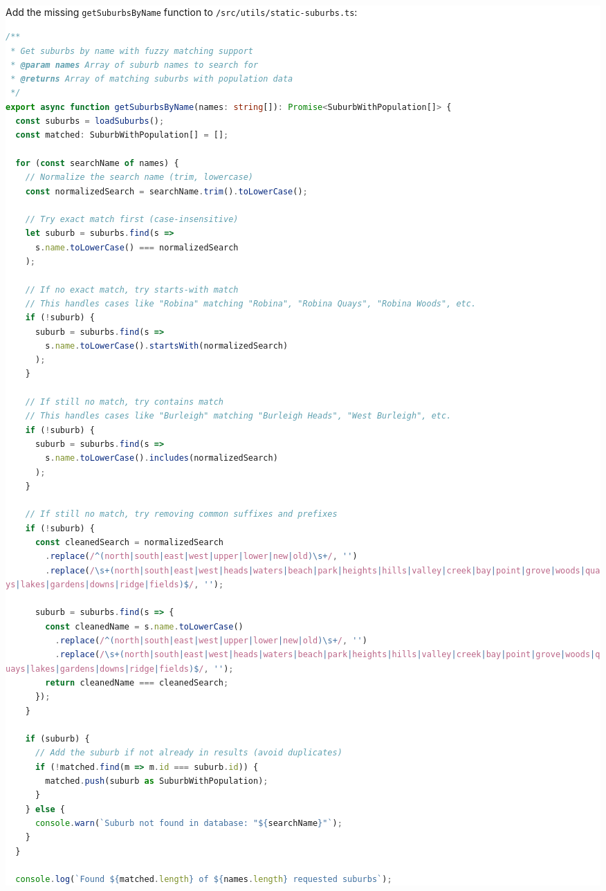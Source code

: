Add the missing `getSuburbsByName` function to `/src/utils/static-suburbs.ts`:

```typescript
/**
 * Get suburbs by name with fuzzy matching support
 * @param names Array of suburb names to search for
 * @returns Array of matching suburbs with population data
 */
export async function getSuburbsByName(names: string[]): Promise<SuburbWithPopulation[]> {
  const suburbs = loadSuburbs();
  const matched: SuburbWithPopulation[] = [];

  for (const searchName of names) {
    // Normalize the search name (trim, lowercase)
    const normalizedSearch = searchName.trim().toLowerCase();

    // Try exact match first (case-insensitive)
    let suburb = suburbs.find(s =>
      s.name.toLowerCase() === normalizedSearch
    );

    // If no exact match, try starts-with match
    // This handles cases like "Robina" matching "Robina", "Robina Quays", "Robina Woods", etc.
    if (!suburb) {
      suburb = suburbs.find(s =>
        s.name.toLowerCase().startsWith(normalizedSearch)
      );
    }

    // If still no match, try contains match
    // This handles cases like "Burleigh" matching "Burleigh Heads", "West Burleigh", etc.
    if (!suburb) {
      suburb = suburbs.find(s =>
        s.name.toLowerCase().includes(normalizedSearch)
      );
    }

    // If still no match, try removing common suffixes and prefixes
    if (!suburb) {
      const cleanedSearch = normalizedSearch
        .replace(/^(north|south|east|west|upper|lower|new|old)\s+/, '')
        .replace(/\s+(north|south|east|west|heads|waters|beach|park|heights|hills|valley|creek|bay|point|grove|woods|quays|lakes|gardens|downs|ridge|fields)$/, '');

      suburb = suburbs.find(s => {
        const cleanedName = s.name.toLowerCase()
          .replace(/^(north|south|east|west|upper|lower|new|old)\s+/, '')
          .replace(/\s+(north|south|east|west|heads|waters|beach|park|heights|hills|valley|creek|bay|point|grove|woods|quays|lakes|gardens|downs|ridge|fields)$/, '');
        return cleanedName === cleanedSearch;
      });
    }

    if (suburb) {
      // Add the suburb if not already in results (avoid duplicates)
      if (!matched.find(m => m.id === suburb.id)) {
        matched.push(suburb as SuburbWithPopulation);
      }
    } else {
      console.warn(`Suburb not found in database: "${searchName}"`);
    }
  }

  console.log(`Found ${matched.length} of ${names.length} requested suburbs`);
```